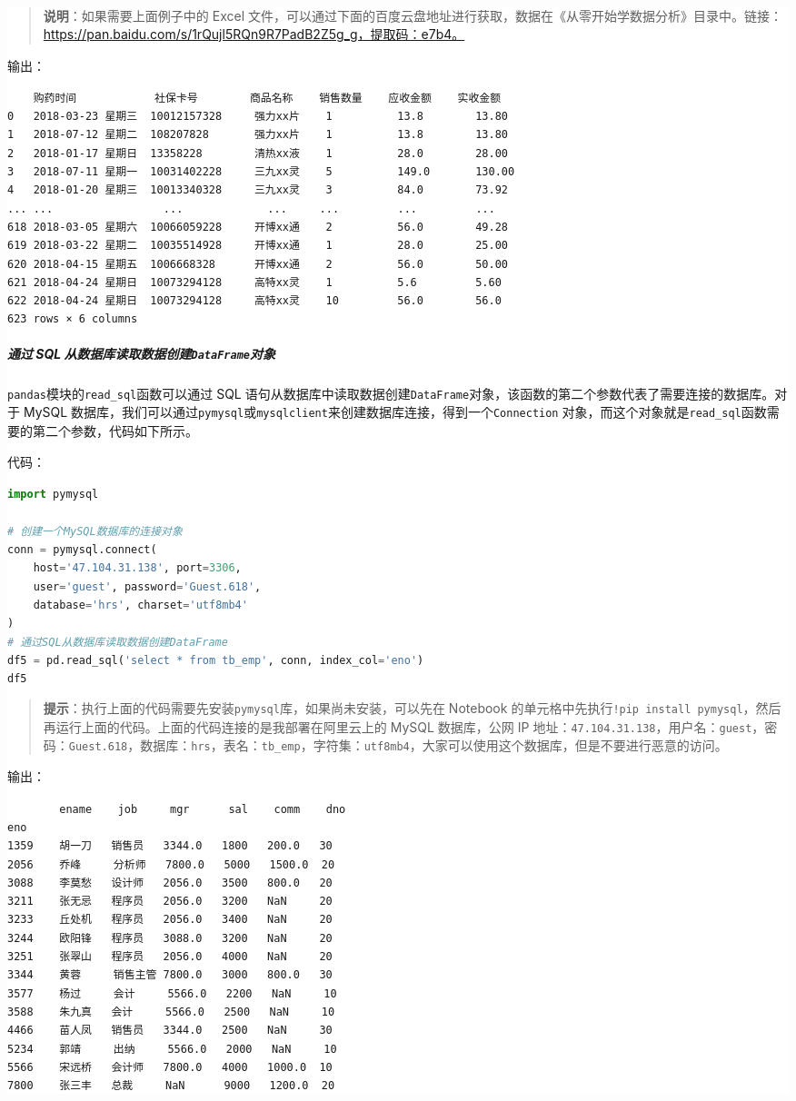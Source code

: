 > **说明**：如果需要上面例子中的 Excel 文件，可以通过下面的百度云盘地址进行获取，数据在《从零开始学数据分析》目录中。链接：https://pan.baidu.com/s/1rQujl5RQn9R7PadB2Z5g_g，提取码：e7b4。

输出：

```
    购药时间			社保卡号	    商品名称    销售数量	应收金额	实收金额
0	2018-03-23 星期三	10012157328		强力xx片	 1			13.8		13.80
1	2018-07-12 星期二	108207828	    强力xx片	 1	        13.8		13.80
2	2018-01-17 星期日	13358228	    清热xx液	 1		    28.0		28.00
3	2018-07-11 星期一	10031402228		三九xx灵	 5			149.0		130.00
4	2018-01-20 星期三	10013340328		三九xx灵	 3			84.0		73.92
...	...					...				...		...			...			...
618	2018-03-05 星期六	10066059228		开博xx通	 2			56.0		49.28
619	2018-03-22 星期二	10035514928		开博xx通	 1			28.0		25.00
620	2018-04-15 星期五	1006668328	    开博xx通	 2			56.0		50.00
621	2018-04-24 星期日	10073294128		高特xx灵	 1			5.6			5.60
622	2018-04-24 星期日	10073294128		高特xx灵	 10			56.0		56.0
623 rows × 6 columns
```

##### 通过 SQL 从数据库读取数据创建`DataFrame`对象

`pandas`模块的`read_sql`函数可以通过 SQL 语句从数据库中读取数据创建`DataFrame`对象，该函数的第二个参数代表了需要连接的数据库。对于 MySQL 数据库，我们可以通过`pymysql`或`mysqlclient`来创建数据库连接，得到一个`Connection` 对象，而这个对象就是`read_sql`函数需要的第二个参数，代码如下所示。

代码：

```Python
import pymysql

# 创建一个MySQL数据库的连接对象
conn = pymysql.connect(
    host='47.104.31.138', port=3306,
    user='guest', password='Guest.618',
    database='hrs', charset='utf8mb4'
)
# 通过SQL从数据库读取数据创建DataFrame
df5 = pd.read_sql('select * from tb_emp', conn, index_col='eno')
df5
```

> **提示**：执行上面的代码需要先安装`pymysql`库，如果尚未安装，可以先在 Notebook 的单元格中先执行`!pip install pymysql`，然后再运行上面的代码。上面的代码连接的是我部署在阿里云上的 MySQL 数据库，公网 IP 地址：`47.104.31.138`，用户名：`guest`，密码：`Guest.618`，数据库：`hrs`，表名：`tb_emp`，字符集：`utf8mb4`，大家可以使用这个数据库，但是不要进行恶意的访问。

输出：

```
        ename    job     mgr      sal    comm    dno
eno
1359	胡一刀   销售员	3344.0   1800   200.0   30
2056	乔峰	   分析师	 7800.0   5000   1500.0	 20
3088	李莫愁	  设计师	2056.0   3500   800.0   20
3211	张无忌	  程序员	2056.0   3200   NaN     20
3233	丘处机	  程序员	2056.0   3400	NaN     20
3244	欧阳锋	  程序员	3088.0   3200	NaN     20
3251	张翠山	  程序员	2056.0   4000	NaN     20
3344	黄蓉	   销售主管	7800.0   3000	800.0   30
3577	杨过	   会计	  5566.0   2200   NaN	  10
3588	朱九真	  会计	 5566.0   2500   NaN	 10
4466	苗人凤	  销售员	3344.0   2500	NaN     30
5234	郭靖	   出纳	  5566.0   2000   NaN	  10
5566	宋远桥	  会计师	7800.0   4000   1000.0  10
7800	张三丰	  总裁	 NaN      9000   1200.0  20
```
